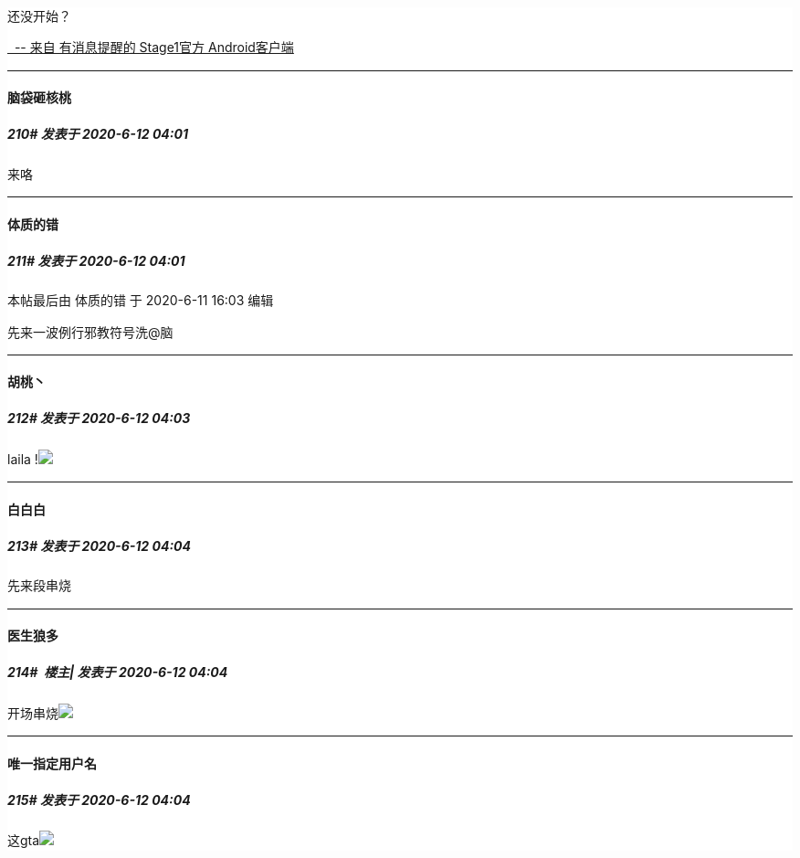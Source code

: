还没开始？

[  -- 来自 有消息提醒的 Stage1官方 Android客户端](https://www.coolapk.com/apk/140634)


-----

####  脑袋砸核桃  
##### 210#       发表于 2020-6-12 04:01


来咯


-----

####  体质的错  
##### 211#       发表于 2020-6-12 04:01


 本帖最后由 体质的错 于 2020-6-11 16:03 编辑 

先来一波例行邪教符号洗@脑


-----

####  胡桃丶  
##### 212#       发表于 2020-6-12 04:03


laila !<img src="https://static.saraba1st.com/image/smiley/face2017/066.png" referrerpolicy="no-referrer">


-----

####  白白白  
##### 213#       发表于 2020-6-12 04:04


先来段串烧


-----

####  医生狼多  
##### 214#         楼主| 发表于 2020-6-12 04:04


开场串烧<img src="https://static.saraba1st.com/image/smiley/face2017/037.png" referrerpolicy="no-referrer">


-----

####  唯一指定用户名  
##### 215#       发表于 2020-6-12 04:04


这gta<img src="https://static.saraba1st.com/image/smiley/face2017/028.png" referrerpolicy="no-referrer">
